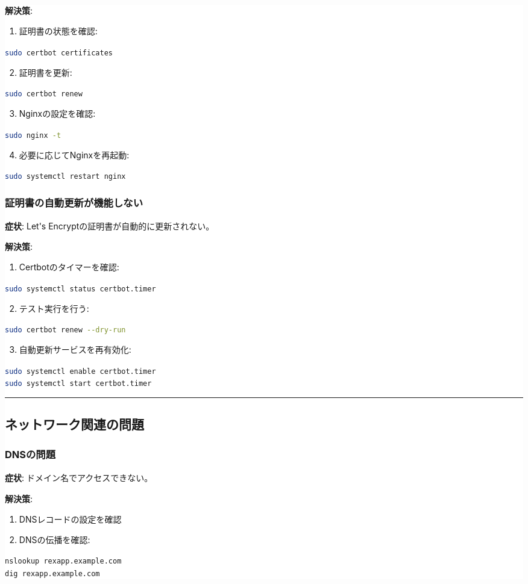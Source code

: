 **解決策**:

1. 証明書の状態を確認:
```bash
sudo certbot certificates
```

2. 証明書を更新:
```bash
sudo certbot renew
```

3. Nginxの設定を確認:
```bash
sudo nginx -t
```

4. 必要に応じてNginxを再起動:
```bash
sudo systemctl restart nginx
```

### 証明書の自動更新が機能しない

**症状**:
Let's Encryptの証明書が自動的に更新されない。

**解決策**:

1. Certbotのタイマーを確認:
```bash
sudo systemctl status certbot.timer
```

2. テスト実行を行う:
```bash
sudo certbot renew --dry-run
```

3. 自動更新サービスを再有効化:
```bash
sudo systemctl enable certbot.timer
sudo systemctl start certbot.timer
```

---

## ネットワーク関連の問題

### DNSの問題

**症状**:
ドメイン名でアクセスできない。

**解決策**:

1. DNSレコードの設定を確認

2. DNSの伝播を確認:
```bash
nslookup rexapp.example.com
dig rexapp.example.com
```
